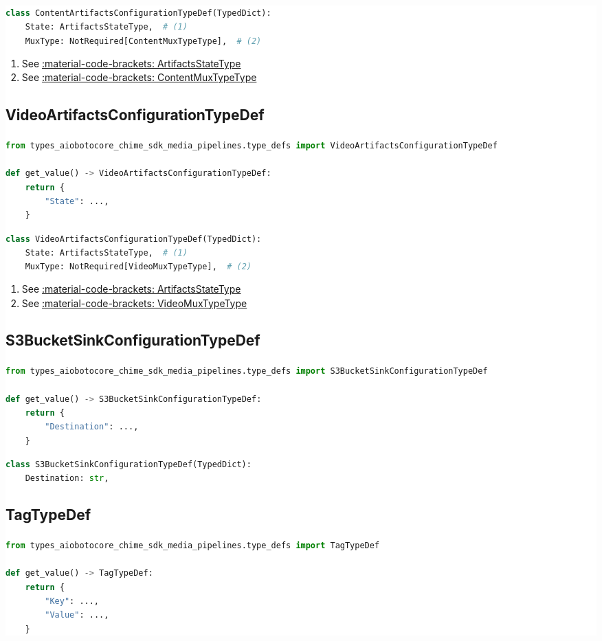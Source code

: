 ```python title="Definition"
class ContentArtifactsConfigurationTypeDef(TypedDict):
    State: ArtifactsStateType,  # (1)
    MuxType: NotRequired[ContentMuxTypeType],  # (2)
```

1. See [:material-code-brackets: ArtifactsStateType](./literals.md#artifactsstatetype) 
2. See [:material-code-brackets: ContentMuxTypeType](./literals.md#contentmuxtypetype) 
## VideoArtifactsConfigurationTypeDef

```python title="Usage Example"
from types_aiobotocore_chime_sdk_media_pipelines.type_defs import VideoArtifactsConfigurationTypeDef

def get_value() -> VideoArtifactsConfigurationTypeDef:
    return {
        "State": ...,
    }
```

```python title="Definition"
class VideoArtifactsConfigurationTypeDef(TypedDict):
    State: ArtifactsStateType,  # (1)
    MuxType: NotRequired[VideoMuxTypeType],  # (2)
```

1. See [:material-code-brackets: ArtifactsStateType](./literals.md#artifactsstatetype) 
2. See [:material-code-brackets: VideoMuxTypeType](./literals.md#videomuxtypetype) 
## S3BucketSinkConfigurationTypeDef

```python title="Usage Example"
from types_aiobotocore_chime_sdk_media_pipelines.type_defs import S3BucketSinkConfigurationTypeDef

def get_value() -> S3BucketSinkConfigurationTypeDef:
    return {
        "Destination": ...,
    }
```

```python title="Definition"
class S3BucketSinkConfigurationTypeDef(TypedDict):
    Destination: str,
```

## TagTypeDef

```python title="Usage Example"
from types_aiobotocore_chime_sdk_media_pipelines.type_defs import TagTypeDef

def get_value() -> TagTypeDef:
    return {
        "Key": ...,
        "Value": ...,
    }
```
